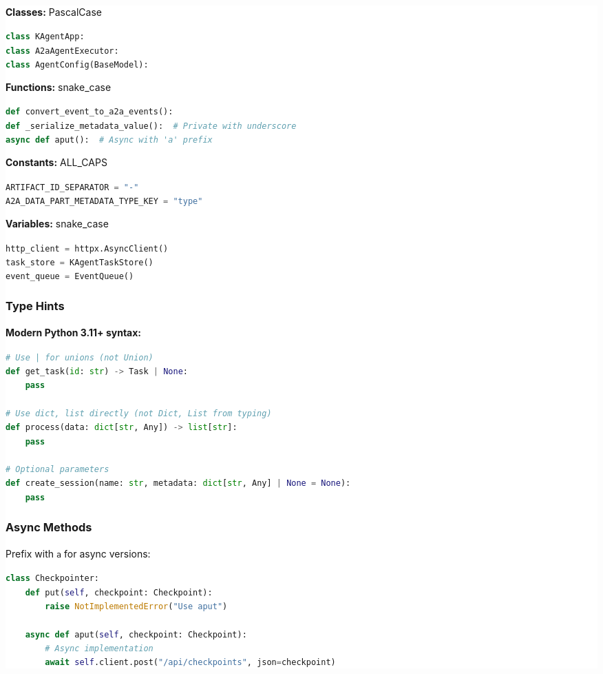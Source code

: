**Classes:** PascalCase
```python
class KAgentApp:
class A2aAgentExecutor:
class AgentConfig(BaseModel):
```

**Functions:** snake_case
```python
def convert_event_to_a2a_events():
def _serialize_metadata_value():  # Private with underscore
async def aput():  # Async with 'a' prefix
```

**Constants:** ALL_CAPS
```python
ARTIFACT_ID_SEPARATOR = "-"
A2A_DATA_PART_METADATA_TYPE_KEY = "type"
```

**Variables:** snake_case
```python
http_client = httpx.AsyncClient()
task_store = KAgentTaskStore()
event_queue = EventQueue()
```

### Type Hints

**Modern Python 3.11+ syntax:**

```python
# Use | for unions (not Union)
def get_task(id: str) -> Task | None:
    pass

# Use dict, list directly (not Dict, List from typing)
def process(data: dict[str, Any]) -> list[str]:
    pass

# Optional parameters
def create_session(name: str, metadata: dict[str, Any] | None = None):
    pass
```

### Async Methods

Prefix with `a` for async versions:

```python
class Checkpointer:
    def put(self, checkpoint: Checkpoint):
        raise NotImplementedError("Use aput")

    async def aput(self, checkpoint: Checkpoint):
        # Async implementation
        await self.client.post("/api/checkpoints", json=checkpoint)
```
